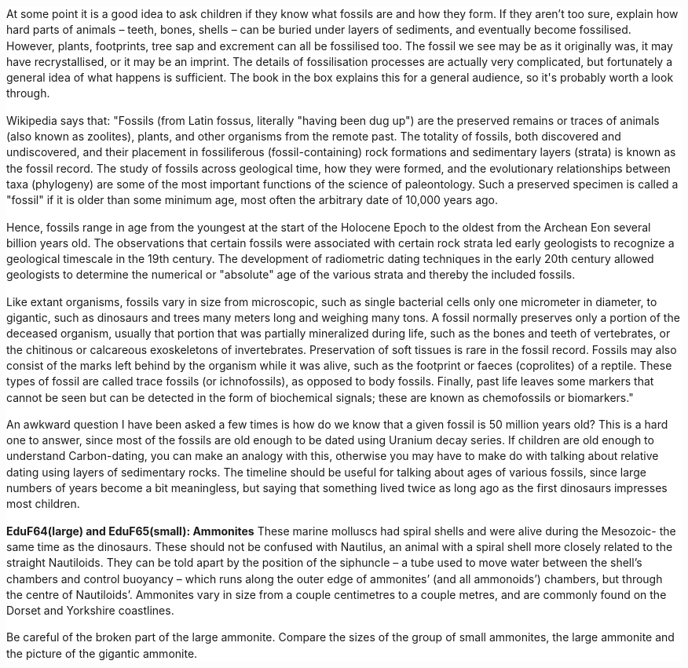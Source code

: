 At some point it is a good idea to ask children if they know what fossils are and how they form. If they aren’t too sure, explain how hard parts of animals – teeth, bones, shells – can be buried under layers of sediments, and eventually become fossilised. However, plants, footprints, tree sap and excrement can all be fossilised too. The fossil we see may be as it originally was, it may have recrystallised, or it may be an imprint. The details of fossilisation processes are actually very complicated, but fortunately a general idea of what happens is sufficient. The book in the box explains this for a general audience, so it's probably worth a look through.

Wikipedia says that:
"Fossils (from Latin fossus, literally "having been dug up") are the preserved remains or traces of animals (also known as zoolites), plants, and other organisms from the remote past. The totality of fossils, both discovered and undiscovered, and their placement in fossiliferous (fossil-containing) rock formations and sedimentary layers (strata) is known as the fossil record. The study of fossils across geological time, how they were formed, and the evolutionary relationships between taxa (phylogeny) are some of the most important functions of the science of paleontology. Such a preserved specimen is called a "fossil" if it is older than some minimum age, most often the arbitrary date of 10,000 years ago.

Hence, fossils range in age from the youngest at the start of the Holocene Epoch to the oldest from the Archean Eon several billion years old. The observations that certain fossils were associated with certain rock strata led early geologists to recognize a geological timescale in the 19th century. The development of radiometric dating techniques in the early 20th century allowed geologists to determine the numerical or "absolute" age of the various strata and thereby the included fossils.

Like extant organisms, fossils vary in size from microscopic, such as single bacterial cells only one micrometer in diameter, to gigantic, such as dinosaurs and trees many meters long and weighing many tons. A fossil normally preserves only a portion of the deceased organism, usually that portion that was partially mineralized during life, such as the bones and teeth of vertebrates, or the chitinous or calcareous exoskeletons of invertebrates. Preservation of soft tissues is rare in the fossil record. Fossils may also consist of the marks left behind by the organism while it was alive, such as the footprint or faeces (coprolites) of a reptile. These types of fossil are called trace fossils (or ichnofossils), as opposed to body fossils. Finally, past life leaves some markers that cannot be seen but can be detected in the form of biochemical signals; these are known as chemofossils or biomarkers."

An awkward question I have been asked a few times is how do we know that a given fossil is 50 million years old? This is a hard one to answer, since most of the fossils are old enough to be dated using Uranium decay series. If children are old enough to understand Carbon-dating, you can make an analogy with this, otherwise you may have to make do with talking about relative dating using layers of sedimentary rocks.
The timeline should be useful for talking about ages of various fossils, since large numbers of years become a bit meaningless, but saying that something lived twice as long ago as the first dinosaurs impresses most children.

**EduF64(large) and EduF65(small): Ammonites**
These marine molluscs had spiral shells and were alive during the Mesozoic- the same time as the dinosaurs. These should not be confused with Nautilus, an animal with a spiral shell more closely related to the straight Nautiloids. They can be told apart by the position of the siphuncle – a tube used to move water between the shell’s chambers and control buoyancy – which runs along the outer edge of ammonites’ (and all ammonoids’) chambers, but through the centre of Nautiloids’. Ammonites vary in size from a couple centimetres to a couple metres, and are commonly found on the Dorset and Yorkshire coastlines.

Be careful of the broken part of the large ammonite. Compare the sizes of the group of small ammonites, the large ammonite and the picture of the gigantic ammonite.
